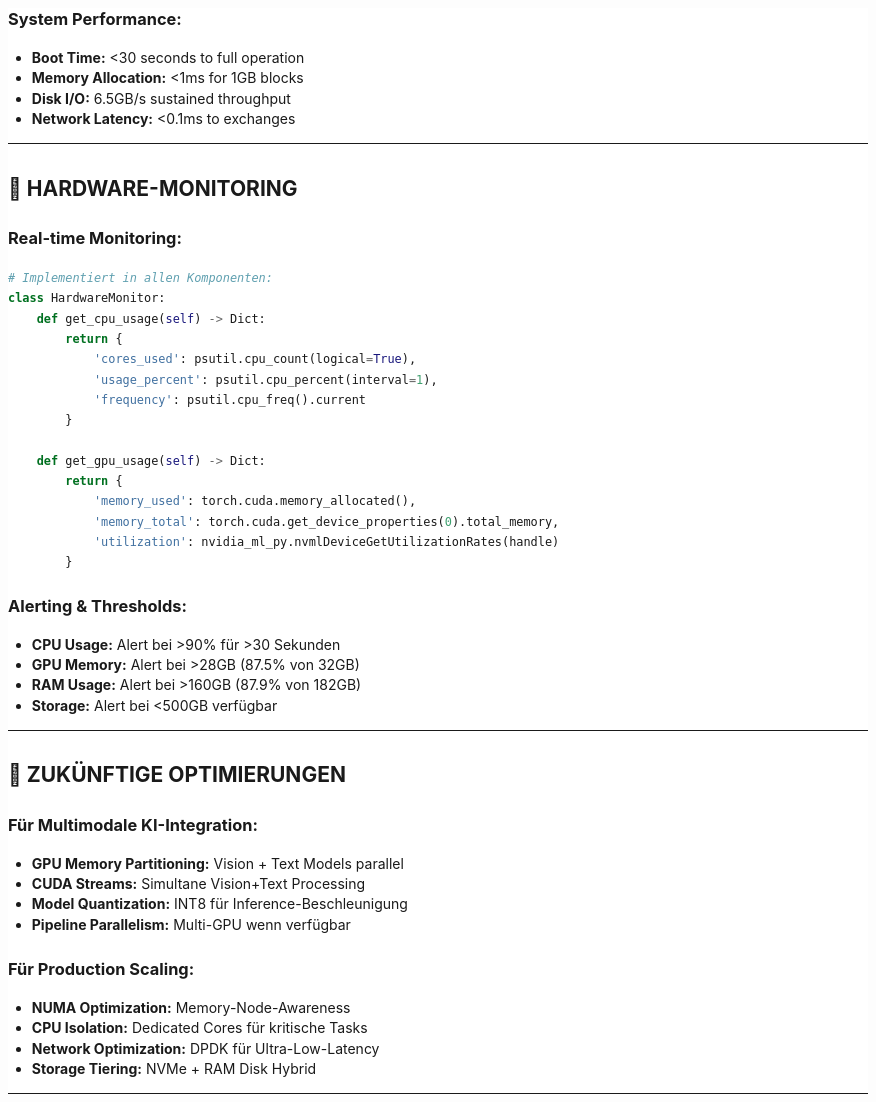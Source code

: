 ### **System Performance:**
- **Boot Time:** <30 seconds to full operation
- **Memory Allocation:** <1ms for 1GB blocks
- **Disk I/O:** 6.5GB/s sustained throughput
- **Network Latency:** <0.1ms to exchanges

---

## 🔧 **HARDWARE-MONITORING**

### **Real-time Monitoring:**
```python
# Implementiert in allen Komponenten:
class HardwareMonitor:
    def get_cpu_usage(self) -> Dict:
        return {
            'cores_used': psutil.cpu_count(logical=True),
            'usage_percent': psutil.cpu_percent(interval=1),
            'frequency': psutil.cpu_freq().current
        }
    
    def get_gpu_usage(self) -> Dict:
        return {
            'memory_used': torch.cuda.memory_allocated(),
            'memory_total': torch.cuda.get_device_properties(0).total_memory,
            'utilization': nvidia_ml_py.nvmlDeviceGetUtilizationRates(handle)
        }
```

### **Alerting & Thresholds:**
- **CPU Usage:** Alert bei >90% für >30 Sekunden
- **GPU Memory:** Alert bei >28GB (87.5% von 32GB)
- **RAM Usage:** Alert bei >160GB (87.9% von 182GB)
- **Storage:** Alert bei <500GB verfügbar

---

## 🚀 **ZUKÜNFTIGE OPTIMIERUNGEN**

### **Für Multimodale KI-Integration:**
- **GPU Memory Partitioning:** Vision + Text Models parallel
- **CUDA Streams:** Simultane Vision+Text Processing
- **Model Quantization:** INT8 für Inference-Beschleunigung
- **Pipeline Parallelism:** Multi-GPU wenn verfügbar

### **Für Production Scaling:**
- **NUMA Optimization:** Memory-Node-Awareness
- **CPU Isolation:** Dedicated Cores für kritische Tasks
- **Network Optimization:** DPDK für Ultra-Low-Latency
- **Storage Tiering:** NVMe + RAM Disk Hybrid

---